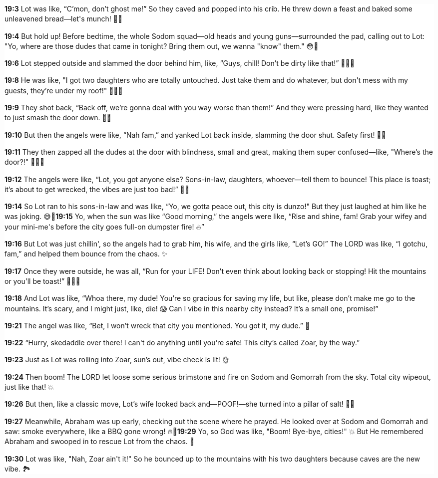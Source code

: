 **19:3** Lot was like, “C’mon, don’t ghost me!” So they caved and popped into his crib. He threw down a feast and baked some unleavened bread—let's munch! 🍞✨

**19:4** But hold up! Before bedtime, the whole Sodom squad—old heads and young guns—surrounded the pad, calling out to Lot: "Yo, where are those dudes that came in tonight? Bring them out, we wanna "know" them." 😳👀

**19:6** Lot stepped outside and slammed the door behind him, like, “Guys, chill! Don’t be dirty like that!” 🙅‍♂️🚪

**19:8** He was like, "I got two daughters who are totally untouched. Just take them and do whatever, but don't mess with my guests, they’re under my roof!" 👨‍👧✨

**19:9** They shot back, “Back off, we’re gonna deal with you way worse than them!” And they were pressing hard, like they wanted to just smash the door down. 😤🔨

**19:10** But then the angels were like, “Nah fam,” and yanked Lot back inside, slamming the door shut. Safety first! 🚪💨

**19:11** They then zapped all the dudes at the door with blindness, small and great, making them super confused—like, "Where’s the door?!" 🤷‍♂️👀

**19:12** The angels were like, “Lot, you got anyone else? Sons-in-law, daughters, whoever—tell them to bounce! This place is toast; it’s about to get wrecked, the vibes are just too bad!” 🚨🔥

**19:14** So Lot ran to his sons-in-law and was like, “Yo, we gotta peace out, this city is dunzo!" But they just laughed at him like he was joking. 😅👀**19:15** Yo, when the sun was like “Good morning,” the angels were like, “Rise and shine, fam! Grab your wifey and your mini-me's before the city goes full-on dumpster fire! 🔥”  

**19:16** But Lot was just chillin', so the angels had to grab him, his wife, and the girls like, “Let’s GO!” The LORD was like, “I gotchu, fam,” and helped them bounce from the chaos. ✨

**19:17** Once they were outside, he was all, “Run for your LIFE! Don’t even think about looking back or stopping! Hit the mountains or you’ll be toast!” 🏃‍♂️💨

**19:18** And Lot was like, “Whoa there, my dude! You’re so gracious for saving my life, but like, please don’t make me go to the mountains. It’s scary, and I might just, like, die! 😱 Can I vibe in this nearby city instead? It’s a small one, promise!”  

**19:21** The angel was like, “Bet, I won’t wreck that city you mentioned. You got it, my dude.” 🙌  

**19:22** “Hurry, skedaddle over there! I can't do anything until you’re safe! This city’s called Zoar, by the way.” 

**19:23** Just as Lot was rolling into Zoar, sun’s out, vibe check is lit! 🌞  

**19:24** Then boom! The LORD let loose some serious brimstone and fire on Sodom and Gomorrah from the sky. Total city wipeout, just like that! 💥  

**19:26** But then, like a classic move, Lot’s wife looked back and—POOF!—she turned into a pillar of salt! 🧂😱  

**19:27** Meanwhile, Abraham was up early, checking out the scene where he prayed. He looked over at Sodom and Gomorrah and saw: smoke everywhere, like a BBQ gone wrong! 🔥💨**19:29** Yo, so God was like, "Boom! Bye-bye, cities!" 💥 But He remembered Abraham and swooped in to rescue Lot from the chaos. 🙌

**19:30** Lot was like, "Nah, Zoar ain't it!" So he bounced up to the mountains with his two daughters because caves are the new vibe. 🏞️
